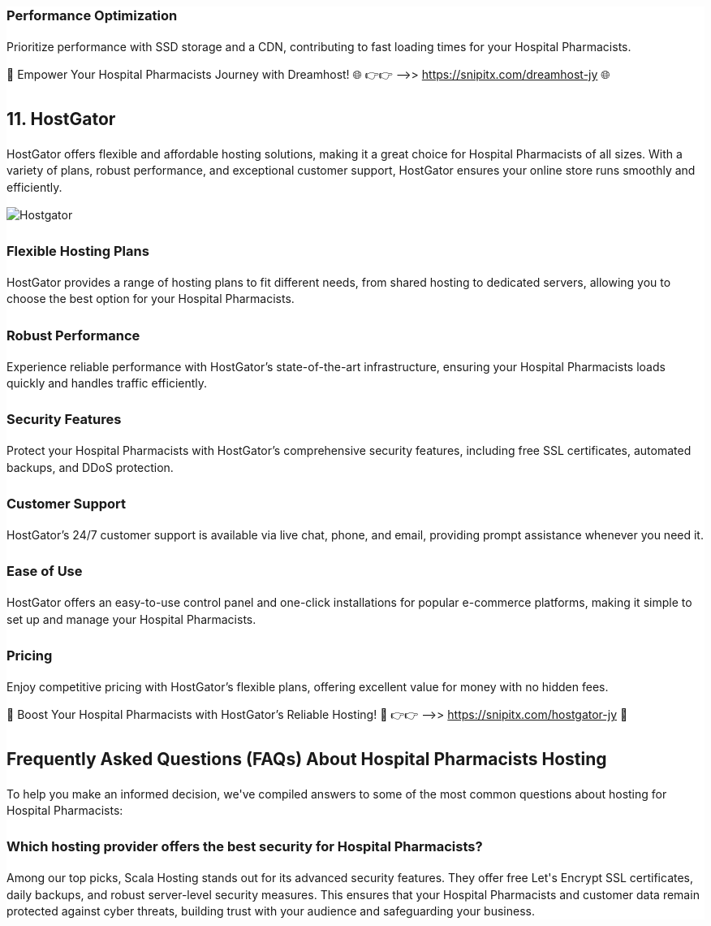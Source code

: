 ### Performance Optimization
Prioritize performance with SSD storage and a CDN, contributing to fast loading times for your Hospital Pharmacists.

🚀 Empower Your Hospital Pharmacists Journey with Dreamhost! 🌐
👉👉 -->> https://snipitx.com/dreamhost-jy 🌐

## 11. HostGator

HostGator offers flexible and affordable hosting solutions, making it a great choice for Hospital Pharmacists of all sizes. With a variety of plans, robust performance, and exceptional customer support, HostGator ensures your online store runs smoothly and efficiently.

![Hostgator](https://i.imgur.com/SNC0dSu.jpeg "Hostgator Hosting")

### Flexible Hosting Plans
HostGator provides a range of hosting plans to fit different needs, from shared hosting to dedicated servers, allowing you to choose the best option for your Hospital Pharmacists.

### Robust Performance
Experience reliable performance with HostGator’s state-of-the-art infrastructure, ensuring your Hospital Pharmacists loads quickly and handles traffic efficiently.

### Security Features
Protect your Hospital Pharmacists with HostGator’s comprehensive security features, including free SSL certificates, automated backups, and DDoS protection.

### Customer Support
HostGator’s 24/7 customer support is available via live chat, phone, and email, providing prompt assistance whenever you need it.

### Ease of Use
HostGator offers an easy-to-use control panel and one-click installations for popular e-commerce platforms, making it simple to set up and manage your Hospital Pharmacists.

### Pricing
Enjoy competitive pricing with HostGator’s flexible plans, offering excellent value for money with no hidden fees.

🌟 Boost Your Hospital Pharmacists with HostGator’s Reliable Hosting! 🚀
👉👉 -->> https://snipitx.com/hostgator-jy 🚀

## Frequently Asked Questions (FAQs) About Hospital Pharmacists Hosting

To help you make an informed decision, we've compiled answers to some of the most common questions about hosting for Hospital Pharmacists:

### Which hosting provider offers the best security for Hospital Pharmacists? 
Among our top picks, Scala Hosting stands out for its advanced security features. They offer free Let's Encrypt SSL certificates, daily backups, and robust server-level security measures. This ensures that your Hospital Pharmacists and customer data remain protected against cyber threats, building trust with your audience and safeguarding your business.
